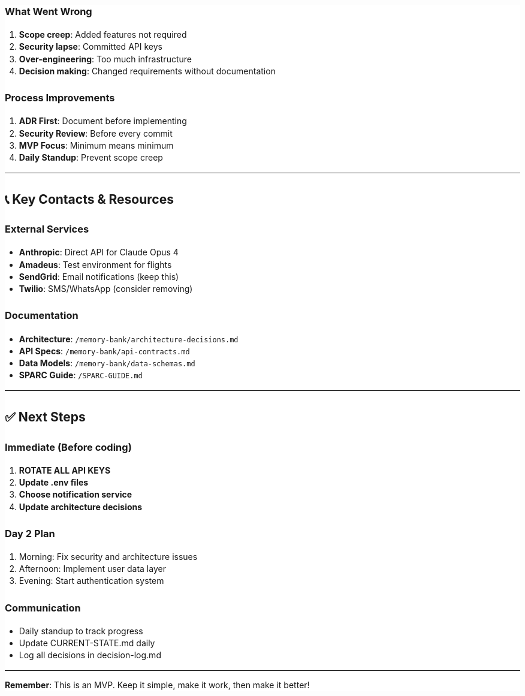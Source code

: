 ### What Went Wrong
1. **Scope creep**: Added features not required
2. **Security lapse**: Committed API keys
3. **Over-engineering**: Too much infrastructure
4. **Decision making**: Changed requirements without documentation

### Process Improvements
1. **ADR First**: Document before implementing
2. **Security Review**: Before every commit
3. **MVP Focus**: Minimum means minimum
4. **Daily Standup**: Prevent scope creep

---

## 📞 Key Contacts & Resources

### External Services
- **Anthropic**: Direct API for Claude Opus 4
- **Amadeus**: Test environment for flights
- **SendGrid**: Email notifications (keep this)
- **Twilio**: SMS/WhatsApp (consider removing)

### Documentation
- **Architecture**: `/memory-bank/architecture-decisions.md`
- **API Specs**: `/memory-bank/api-contracts.md`
- **Data Models**: `/memory-bank/data-schemas.md`
- **SPARC Guide**: `/SPARC-GUIDE.md`

---

## ✅ Next Steps

### Immediate (Before coding)
1. **ROTATE ALL API KEYS**
2. **Update .env files**
3. **Choose notification service**
4. **Update architecture decisions**

### Day 2 Plan
1. Morning: Fix security and architecture issues
2. Afternoon: Implement user data layer
3. Evening: Start authentication system

### Communication
- Daily standup to track progress
- Update CURRENT-STATE.md daily
- Log all decisions in decision-log.md

---

**Remember**: This is an MVP. Keep it simple, make it work, then make it better!